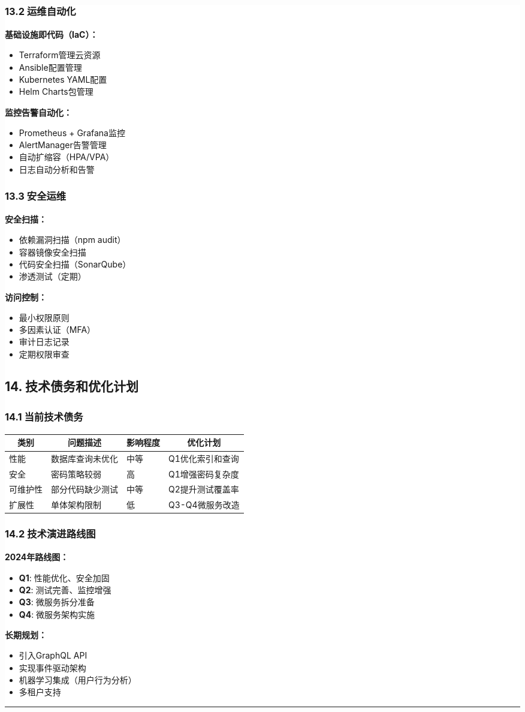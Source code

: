 ### 13.2 运维自动化

**基础设施即代码（IaC）：**
- Terraform管理云资源
- Ansible配置管理
- Kubernetes YAML配置
- Helm Charts包管理

**监控告警自动化：**
- Prometheus + Grafana监控
- AlertManager告警管理
- 自动扩缩容（HPA/VPA）
- 日志自动分析和告警

### 13.3 安全运维

**安全扫描：**
- 依赖漏洞扫描（npm audit）
- 容器镜像安全扫描
- 代码安全扫描（SonarQube）
- 渗透测试（定期）

**访问控制：**
- 最小权限原则
- 多因素认证（MFA）
- 审计日志记录
- 定期权限审查

## 14. 技术债务和优化计划

### 14.1 当前技术债务

| 类别 | 问题描述 | 影响程度 | 优化计划 |
|------|----------|----------|----------|
| 性能 | 数据库查询未优化 | 中等 | Q1优化索引和查询 |
| 安全 | 密码策略较弱 | 高 | Q1增强密码复杂度 |
| 可维护性 | 部分代码缺少测试 | 中等 | Q2提升测试覆盖率 |
| 扩展性 | 单体架构限制 | 低 | Q3-Q4微服务改造 |

### 14.2 技术演进路线图

**2024年路线图：**
- **Q1**: 性能优化、安全加固
- **Q2**: 测试完善、监控增强
- **Q3**: 微服务拆分准备
- **Q4**: 微服务架构实施

**长期规划：**
- 引入GraphQL API
- 实现事件驱动架构
- 机器学习集成（用户行为分析）
- 多租户支持

---